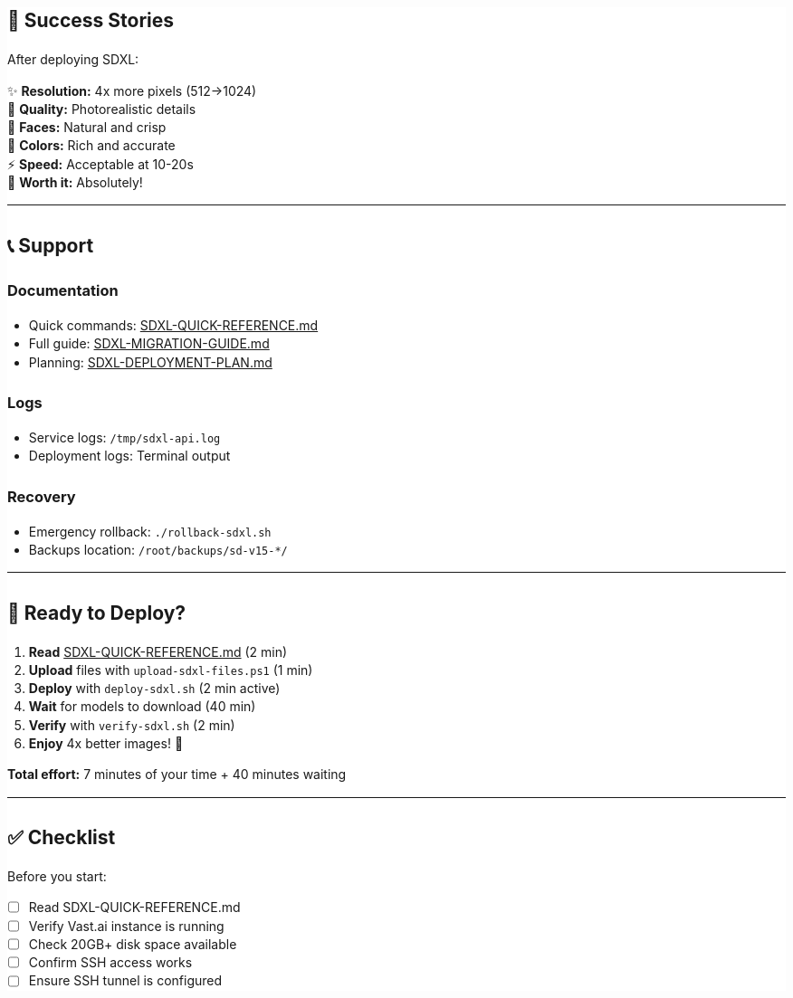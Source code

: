 
## 🎉 Success Stories

After deploying SDXL:

✨ **Resolution:** 4x more pixels (512→1024)  
🎨 **Quality:** Photorealistic details  
📸 **Faces:** Natural and crisp  
🌈 **Colors:** Rich and accurate  
⚡ **Speed:** Acceptable at 10-20s  
💪 **Worth it:** Absolutely!

---

## 📞 Support

### Documentation
- Quick commands: [SDXL-QUICK-REFERENCE.md](SDXL-QUICK-REFERENCE.md)
- Full guide: [SDXL-MIGRATION-GUIDE.md](SDXL-MIGRATION-GUIDE.md)
- Planning: [SDXL-DEPLOYMENT-PLAN.md](SDXL-DEPLOYMENT-PLAN.md)

### Logs
- Service logs: `/tmp/sdxl-api.log`
- Deployment logs: Terminal output

### Recovery
- Emergency rollback: `./rollback-sdxl.sh`
- Backups location: `/root/backups/sd-v15-*/`

---

## 🚀 Ready to Deploy?

1. **Read** [SDXL-QUICK-REFERENCE.md](SDXL-QUICK-REFERENCE.md) (2 min)
2. **Upload** files with `upload-sdxl-files.ps1` (1 min)
3. **Deploy** with `deploy-sdxl.sh` (2 min active)
4. **Wait** for models to download (40 min)
5. **Verify** with `verify-sdxl.sh` (2 min)
6. **Enjoy** 4x better images! 🎨

**Total effort:** 7 minutes of your time + 40 minutes waiting

---

## ✅ Checklist

Before you start:

- [ ] Read SDXL-QUICK-REFERENCE.md
- [ ] Verify Vast.ai instance is running
- [ ] Check 20GB+ disk space available
- [ ] Confirm SSH access works
- [ ] Ensure SSH tunnel is configured
